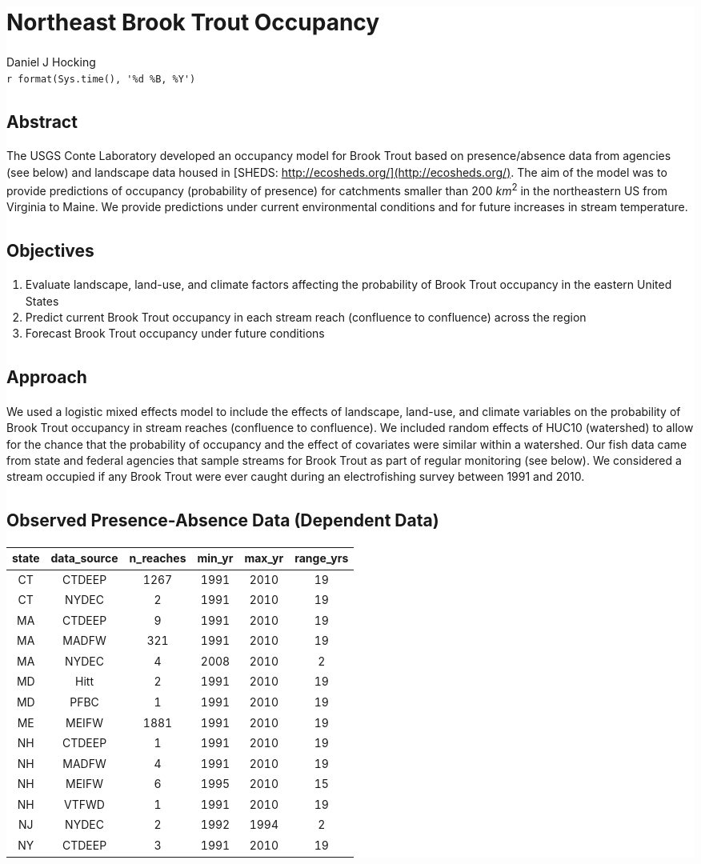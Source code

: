 # Northeast Brook Trout Occupancy
Daniel J Hocking  
`r format(Sys.time(), '%d %B, %Y')`  



## Abstract

The USGS Conte Laboratory developed an occupancy model for Brook Trout based on presence/absence data from agencies (see below) and landscape data housed in [SHEDS: http://ecosheds.org/](http://ecosheds.org/). The aim of the model was to provide predictions of occupancy (probability of presence) for catchments smaller than 200 $km^2$ in the northeastern US from Virginia to Maine. We provide predictions under current environmental conditions and for future increases in stream temperature.

## Objectives

1.	Evaluate landscape, land-use, and climate factors affecting the probability of Brook Trout occupancy in the eastern United States
2.	Predict current Brook Trout occupancy in each stream reach (confluence to confluence) across the region 
3.	Forecast Brook Trout occupancy under future conditions

## Approach 

We used a logistic mixed effects model to include the effects of landscape, land-use, and climate variables on the probability of Brook Trout occupancy in stream reaches (confluence to confluence). We included random effects of HUC10 (watershed) to allow for the chance that the probability of occupancy and the effect of covariates were similar within a watershed. Our fish data came from state and federal agencies that sample streams for Brook Trout as part of regular monitoring (see below). We considered a stream occupied if any Brook Trout were ever caught during an electrofishing survey between 1991 and 2010.


## Observed Presence-Absence Data (Dependent Data)


|  state  |  data_source  |  n_reaches  |  min_yr  |  max_yr  |  range_yrs  |
|:-------:|:-------------:|:-----------:|:--------:|:--------:|:-----------:|
|   CT    |    CTDEEP     |    1267     |   1991   |   2010   |     19      |
|   CT    |     NYDEC     |      2      |   1991   |   2010   |     19      |
|   MA    |    CTDEEP     |      9      |   1991   |   2010   |     19      |
|   MA    |     MADFW     |     321     |   1991   |   2010   |     19      |
|   MA    |     NYDEC     |      4      |   2008   |   2010   |      2      |
|   MD    |     Hitt      |      2      |   1991   |   2010   |     19      |
|   MD    |     PFBC      |      1      |   1991   |   2010   |     19      |
|   ME    |     MEIFW     |    1881     |   1991   |   2010   |     19      |
|   NH    |    CTDEEP     |      1      |   1991   |   2010   |     19      |
|   NH    |     MADFW     |      4      |   1991   |   2010   |     19      |
|   NH    |     MEIFW     |      6      |   1995   |   2010   |     15      |
|   NH    |     VTFWD     |      1      |   1991   |   2010   |     19      |
|   NJ    |     NYDEC     |      2      |   1992   |   1994   |      2      |
|   NY    |    CTDEEP     |      3      |   1991   |   2010   |     19      |